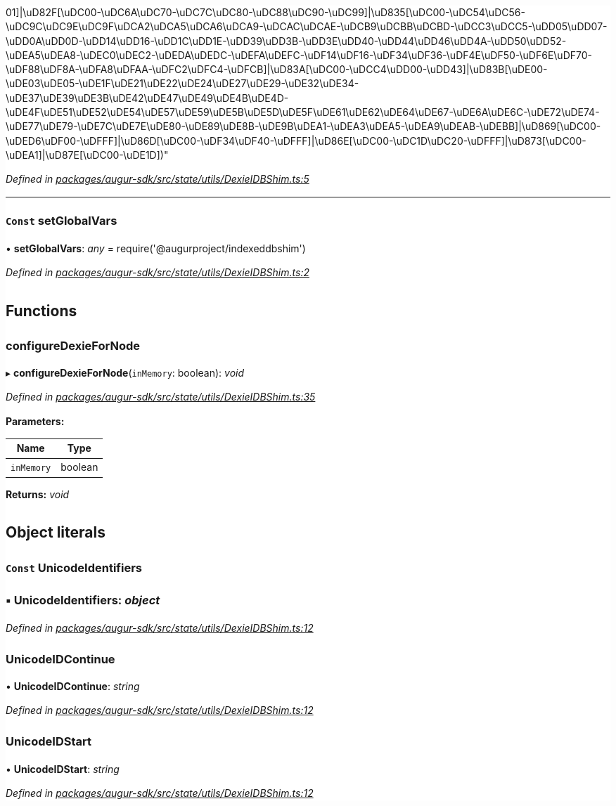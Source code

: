 01]|\uD82F[\uDC00-\uDC6A\uDC70-\uDC7C\uDC80-\uDC88\uDC90-\uDC99]|\uD835[\uDC00-\uDC54\uDC56-\uDC9C\uDC9E\uDC9F\uDCA2\uDCA5\uDCA6\uDCA9-\uDCAC\uDCAE-\uDCB9\uDCBB\uDCBD-\uDCC3\uDCC5-\uDD05\uDD07-\uDD0A\uDD0D-\uDD14\uDD16-\uDD1C\uDD1E-\uDD39\uDD3B-\uDD3E\uDD40-\uDD44\uDD46\uDD4A-\uDD50\uDD52-\uDEA5\uDEA8-\uDEC0\uDEC2-\uDEDA\uDEDC-\uDEFA\uDEFC-\uDF14\uDF16-\uDF34\uDF36-\uDF4E\uDF50-\uDF6E\uDF70-\uDF88\uDF8A-\uDFA8\uDFAA-\uDFC2\uDFC4-\uDFCB]|\uD83A[\uDC00-\uDCC4\uDD00-\uDD43]|\uD83B[\uDE00-\uDE03\uDE05-\uDE1F\uDE21\uDE22\uDE24\uDE27\uDE29-\uDE32\uDE34-\uDE37\uDE39\uDE3B\uDE42\uDE47\uDE49\uDE4B\uDE4D-\uDE4F\uDE51\uDE52\uDE54\uDE57\uDE59\uDE5B\uDE5D\uDE5F\uDE61\uDE62\uDE64\uDE67-\uDE6A\uDE6C-\uDE72\uDE74-\uDE77\uDE79-\uDE7C\uDE7E\uDE80-\uDE89\uDE8B-\uDE9B\uDEA1-\uDEA3\uDEA5-\uDEA9\uDEAB-\uDEBB]|\uD869[\uDC00-\uDED6\uDF00-\uDFFF]|\uD86D[\uDC00-\uDF34\uDF40-\uDFFF]|\uD86E[\uDC00-\uDC1D\uDC20-\uDFFF]|\uD873[\uDC00-\uDEA1]|\uD87E[\uDC00-\uDE1D])"

*Defined in [packages/augur-sdk/src/state/utils/DexieIDBShim.ts:5](https://github.com/AugurProject/augur/blob/69c4be52bf/packages/augur-sdk/src/state/utils/DexieIDBShim.ts#L5)*

___

### `Const` setGlobalVars

• **setGlobalVars**: *any* = require('@augurproject/indexeddbshim')

*Defined in [packages/augur-sdk/src/state/utils/DexieIDBShim.ts:2](https://github.com/AugurProject/augur/blob/69c4be52bf/packages/augur-sdk/src/state/utils/DexieIDBShim.ts#L2)*

## Functions

###  configureDexieForNode

▸ **configureDexieForNode**(`inMemory`: boolean): *void*

*Defined in [packages/augur-sdk/src/state/utils/DexieIDBShim.ts:35](https://github.com/AugurProject/augur/blob/69c4be52bf/packages/augur-sdk/src/state/utils/DexieIDBShim.ts#L35)*

**Parameters:**

Name | Type |
------ | ------ |
`inMemory` | boolean |

**Returns:** *void*

## Object literals

### `Const` UnicodeIdentifiers

### ▪ **UnicodeIdentifiers**: *object*

*Defined in [packages/augur-sdk/src/state/utils/DexieIDBShim.ts:12](https://github.com/AugurProject/augur/blob/69c4be52bf/packages/augur-sdk/src/state/utils/DexieIDBShim.ts#L12)*

###  UnicodeIDContinue

• **UnicodeIDContinue**: *string*

*Defined in [packages/augur-sdk/src/state/utils/DexieIDBShim.ts:12](https://github.com/AugurProject/augur/blob/69c4be52bf/packages/augur-sdk/src/state/utils/DexieIDBShim.ts#L12)*

###  UnicodeIDStart

• **UnicodeIDStart**: *string*

*Defined in [packages/augur-sdk/src/state/utils/DexieIDBShim.ts:12](https://github.com/AugurProject/augur/blob/69c4be52bf/packages/augur-sdk/src/state/utils/DexieIDBShim.ts#L12)*
